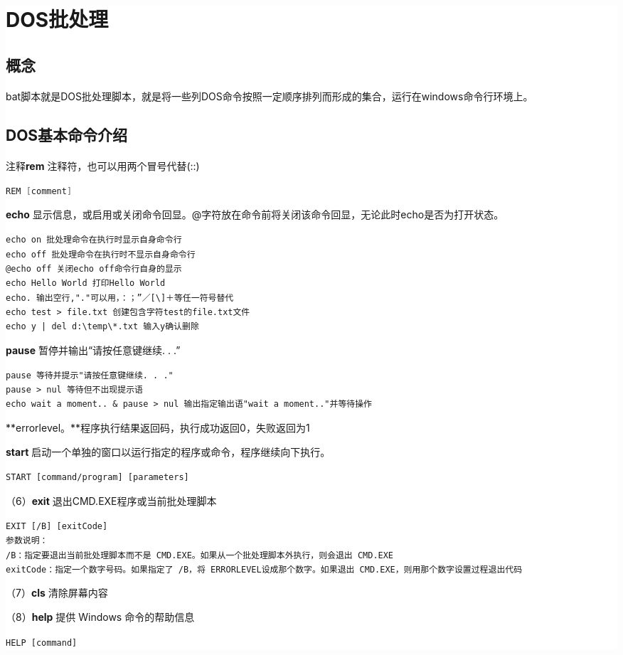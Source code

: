 # DOS批处理

## 概念

bat脚本就是DOS批处理脚本，就是将一些列DOS命令按照一定顺序排列而形成的集合，运行在windows命令行环境上。

## DOS基本命令介绍

注释**rem** 注释符，也可以用两个冒号代替(::)

```powershell
REM [comment] 
```

**echo** 显示信息，或启用或关闭命令回显。@字符放在命令前将关闭该命令回显，无论此时echo是否为打开状态。

```
echo on 批处理命令在执行时显示自身命令行
echo off 批处理命令在执行时不显示自身命令行
@echo off 关闭echo off命令行自身的显示
echo Hello World 打印Hello World
echo. 输出空行,"."可以用，：；”／[\]＋等任一符号替代
echo test > file.txt 创建包含字符test的file.txt文件
echo y | del d:\temp\*.txt 输入y确认删除
```

**pause** 暂停并输出“请按任意键继续. . .”

```
pause 等待并提示"请按任意键继续. . ."
pause > nul 等待但不出现提示语
echo wait a moment.. & pause > nul 输出指定输出语"wait a moment.."并等待操作
```

**errorlevel。**程序执行结果返回码，执行成功返回0，失败返回为1

**start** 启动一个单独的窗口以运行指定的程序或命令，程序继续向下执行。

```
START [command/program] [parameters]
```

（6）**exit** 退出CMD.EXE程序或当前批处理脚本

```
EXIT [/B] [exitCode]
参数说明：
/B：指定要退出当前批处理脚本而不是 CMD.EXE。如果从一个批处理脚本外执行，则会退出 CMD.EXE
exitCode：指定一个数字号码。如果指定了 /B，将 ERRORLEVEL设成那个数字。如果退出 CMD.EXE，则用那个数字设置过程退出代码
```

（7）**cls** 清除屏幕内容

（8）**help** 提供 Windows 命令的帮助信息

```
HELP [command]
```
